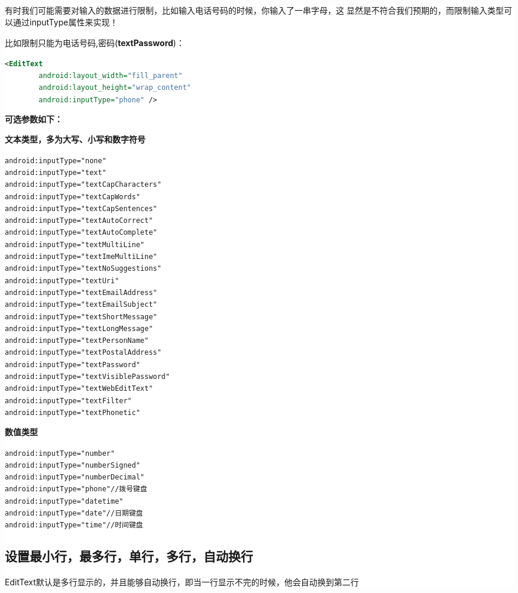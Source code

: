 有时我们可能需要对输入的数据进行限制，比如输入电话号码的时候，你输入了一串字母，这 显然是不符合我们预期的，而限制输入类型可以通过inputType属性来实现！

比如限制只能为电话号码,密码(**textPassword**)：

```xml
<EditText   
        android:layout_width="fill_parent"   
        android:layout_height="wrap_content"   
        android:inputType="phone" />  
```

**可选参数如下：**

**文本类型，多为大写、小写和数字符号**

```xml
android:inputType="none"  
android:inputType="text"  
android:inputType="textCapCharacters"  
android:inputType="textCapWords"  
android:inputType="textCapSentences"  
android:inputType="textAutoCorrect"  
android:inputType="textAutoComplete"  
android:inputType="textMultiLine"  
android:inputType="textImeMultiLine"  
android:inputType="textNoSuggestions"  
android:inputType="textUri"  
android:inputType="textEmailAddress"  
android:inputType="textEmailSubject"  
android:inputType="textShortMessage"  
android:inputType="textLongMessage"  
android:inputType="textPersonName"  
android:inputType="textPostalAddress"  
android:inputType="textPassword"  
android:inputType="textVisiblePassword"  
android:inputType="textWebEditText"  
android:inputType="textFilter"  
android:inputType="textPhonetic" 
```

**数值类型**

```xml
android:inputType="number"  
android:inputType="numberSigned"  
android:inputType="numberDecimal"  
android:inputType="phone"//拨号键盘  
android:inputType="datetime"  
android:inputType="date"//日期键盘  
android:inputType="time"//时间键盘
```

## 设置最小行，最多行，单行，多行，自动换行

EditText默认是多行显示的，并且能够自动换行，即当一行显示不完的时候，他会自动换到第二行
